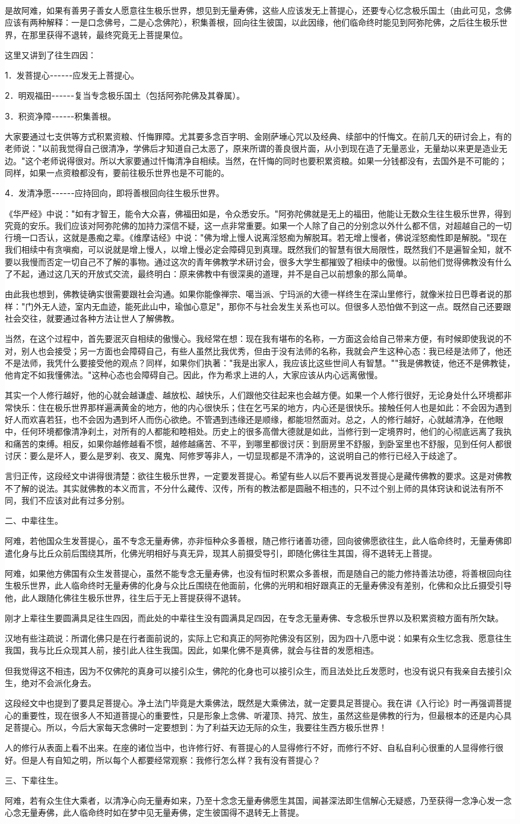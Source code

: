 是故阿难，如果有善男子善女人愿意往生极乐世界，想见到无量寿佛，这些人应该发无上菩提心，还要专心忆念极乐国土（由此可见，念佛应该有两种解释：一是口念佛号，二是心念佛陀），积集善根，回向往生彼国，以此因缘，他们临命终时能见到阿弥陀佛，之后往生极乐世界，在那里获得不退转，最终究竟无上菩提果位。

这里又讲到了往生四因：

1．发菩提心------应发无上菩提心。

2．明观福田------复当专念极乐国土（包括阿弥陀佛及其眷属）。

3．积资净障------积集善根。

大家要通过七支供等方式积累资粮、忏悔罪障。尤其要多念百字明、金刚萨埵心咒以及经典、续部中的忏悔文。在前几天的研讨会上，有的老师说："以前我觉得自己很清净，学佛后才知道自己太恶了，原来所谓的善良很片面，从小到现在造了无量恶业，无量劫以来更是造业无边。"这个老师说得很对。所以大家要通过忏悔清净自相续。当然，在忏悔的同时也要积累资粮。如果一分钱都没有，去国外是不可能的；同样，如果一点资粮都没有，要前往极乐世界也是不可能的。

4．发清净愿------应持回向，即将善根回向往生极乐世界。

《华严经》中说："如有才智王，能令大众喜，佛福田如是，令众悉安乐。"阿弥陀佛就是无上的福田，他能让无数众生往生极乐世界，得到究竟的安乐。我们应该对阿弥陀佛的加持力深信不疑，这一点非常重要。如果一个人除了自己的分别念以外什么都不信，对超越自己的一切行境一口否认，这就是愚痴之辈。《维摩诘经》中说："佛为增上慢人说离淫怒痴为解脱耳。若无增上慢者，佛说淫怒痴性即是解脱。"现在我们相续中有贪嗔痴，可以说就是增上慢人，以增上慢必定会障碍见到真理。既然我们的智慧有很大局限性，既然我们不是遍智全知，就不要以我慢而否定一切自己不了解的事物。通过这次的青年佛教学术研讨会，很多大学生都摧毁了相续中的傲慢。以前他们觉得佛教没有什么了不起，通过这几天的开放式交流，最终明白：原来佛教中有很深奥的道理，并不是自己以前想象的那么简单。

由此我也想到，佛教徒确实很需要跟社会沟通。如果你能像禅宗、噶当派、宁玛派的大德一样终生在深山里修行，就像米拉日巴尊者说的那样："门外无人迹，室内无血迹，能死此山中，瑜伽心意足"，那你不与社会发生关系也可以。但很多人恐怕做不到这一点。既然自己还要跟社会交往，就要通过各种方法让世人了解佛教。

当然，在这个过程中，首先要泯灭自相续的傲慢心。我经常在想：现在我有堪布的名称，一方面这会给自己带来方便，有时候即使我说的不对，别人也会接受；另一方面也会障碍自己，有些人虽然比我优秀，但由于没有法师的名称，我就会产生这种心态：我已经是法师了，他还不是法师，我凭什么要接受他的观点？同样，如果你们执著："我是出家人，我应该比这些世间人有智慧。""我是佛教徒，他还不是佛教徒，他肯定不如我懂佛法。"这种心态也会障碍自己。因此，作为希求上进的人，大家应该从内心远离傲慢。

其实一个人修行越好，他的心就会越谦虚、越放松、越快乐，人们跟他交往起来也会越方便。如果一个人修行很好，无论身处什么环境都非常快乐：住在极乐世界那样遍满黄金的地方，他的内心很快乐；住在乞丐呆的地方，内心还是很快乐。接触任何人也是如此：不会因为遇到好人而欢喜若狂，也不会因为遇到坏人而伤心欲绝。不管遇到违缘还是顺缘，都能坦然面对。总之，人的修行越好，心就越清净，在他眼中，任何环境都像清净刹土，对所有的人都能和睦相处。历史上的很多高僧大德就是如此，当修行到一定境界时，他们的心彻底远离了我执和痛苦的束缚。相反，如果你越修越看不惯，越修越痛苦、不平，到哪里都很讨厌：到厨房里不舒服，到卧室里也不舒服，见到任何人都很讨厌：要么是坏人，要么是罗刹、夜叉、魔鬼、阿修罗等非人，一切显现都是不清净的，这说明自己的修行已经入于歧途了。

言归正传，这段经文中讲得很清楚：欲往生极乐世界，一定要发菩提心。希望有些人以后不要再说发菩提心是藏传佛教的要求。这是对佛教不了解的说法。其实就佛教的本义而言，不分什么藏传、汉传，所有的教法都是圆融不相违的，只不过个别上师的具体窍诀和说法有所不同，我们不应该对此有过多分别。

二、中辈往生。

阿难，若他国众生发菩提心，虽不专念无量寿佛，亦非恒种众多善根，随己修行诸善功德，回向彼佛愿欲往生，此人临命终时，无量寿佛即遣化身与比丘众前后围绕其所，化佛光明相好与真无异，现其人前摄受导引，即随化佛往生其国，得不退转无上菩提。

阿难，如果他方佛国有众生发菩提心，虽然不能专念无量寿佛，也没有恒时积累众多善根，而是随自己的能力修持善法功德，将善根回向往生极乐世界，此人临命终时无量寿佛的化身与众比丘围绕在他面前，化佛的光明和相好跟真正的无量寿佛没有差别，化佛和众比丘摄受引导他，此人跟随化佛往生极乐世界，往生后于无上菩提获得不退转。

刚才上辈往生要圆满具足往生四因，而此处的中辈往生没有圆满具足四因，在专念无量寿佛、专念极乐世界以及积累资粮方面有所欠缺。

汉地有些注疏说：所谓化佛只是在行者面前说的，实际上它和真正的阿弥陀佛没有区别，因为四十八愿中说：如果有众生忆念我、愿意往生我国，我与比丘众现其人前，接引此人往生我国。因此，如果化佛不是真佛，就会与往昔的发愿相违。

但我觉得这不相违，因为不仅佛陀的真身可以接引众生，佛陀的化身也可以接引众生，而且法处比丘发愿时，也没有说只有我亲自去接引众生，绝对不会派化身去。

这段经文中也提到了要具足菩提心。净土法门毕竟是大乘佛法，既然是大乘佛法，就一定要具足菩提心。我在讲《入行论》时一再强调菩提心的重要性，现在很多人不知道菩提心的重要性，只是形象上念佛、听灌顶、持咒、放生，虽然这些是佛教的行为，但最根本的还是内心具足菩提心。所以，今后大家每天念佛时一定要想到：为了利益天边无际的众生，我要往生西方极乐世界！

人的修行从表面上看不出来。在座的诸位当中，也许修行好、有菩提心的人显得修行不好，而修行不好、自私自利心很重的人显得修行很好。但是人有自知之明，所以每个人都要经常观察：我修行怎么样？我有没有菩提心？

三、下辈往生。

阿难，若有众生住大乘者，以清净心向无量寿如来，乃至十念念无量寿佛愿生其国，闻甚深法即生信解心无疑惑，乃至获得一念净心发一念心念无量寿佛，此人临命终时如在梦中见无量寿佛，定生彼国得不退转无上菩提。
